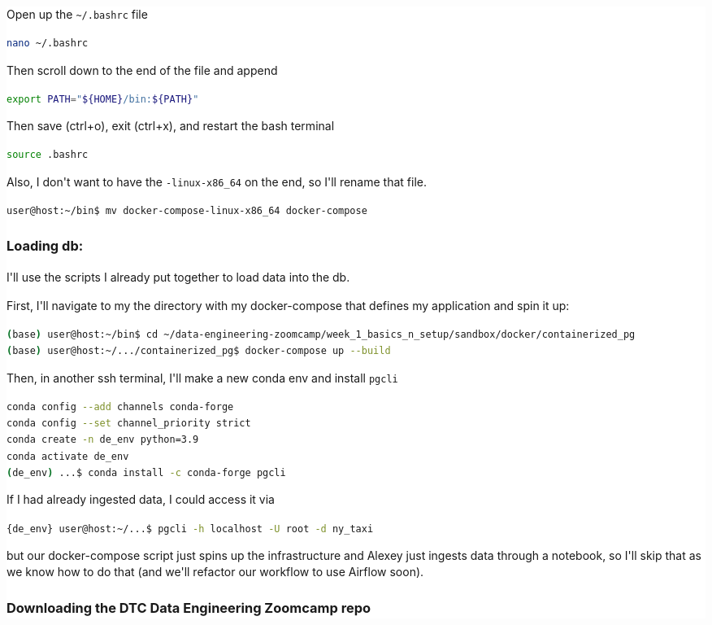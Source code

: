 Open up the `~/.bashrc` file

```bash
nano ~/.bashrc
```

Then scroll down to the end of the file and append

```bash
export PATH="${HOME}/bin:${PATH}"
```
Then save (ctrl+o), exit (ctrl+x), and restart the bash terminal

```bash
source .bashrc
````

Also, I don't want to have the `-linux-x86_64` on the end, so I'll rename that file.

```bash
user@host:~/bin$ mv docker-compose-linux-x86_64 docker-compose
```

### Loading db:

I'll use the scripts I already put together to load data into the db.

First, I'll navigate to my the directory with my docker-compose that defines my application and spin it up:

```bash
(base) user@host:~/bin$ cd ~/data-engineering-zoomcamp/week_1_basics_n_setup/sandbox/docker/containerized_pg
(base) user@host:~/.../containerized_pg$ docker-compose up --build 
```

Then, in another ssh terminal, I'll make a new conda env and install `pgcli`

```bash
conda config --add channels conda-forge
conda config --set channel_priority strict
conda create -n de_env python=3.9
conda activate de_env
(de_env) ...$ conda install -c conda-forge pgcli
```

If I had already ingested data, I could access it via

```bash
{de_env} user@host:~/...$ pgcli -h localhost -U root -d ny_taxi
```

but our docker-compose script just spins up the infrastructure and Alexey just ingests data through a notebook, so I'll skip that as we know how to do that (and we'll refactor our workflow to use Airflow soon).





### Downloading the DTC Data Engineering Zoomcamp repo
